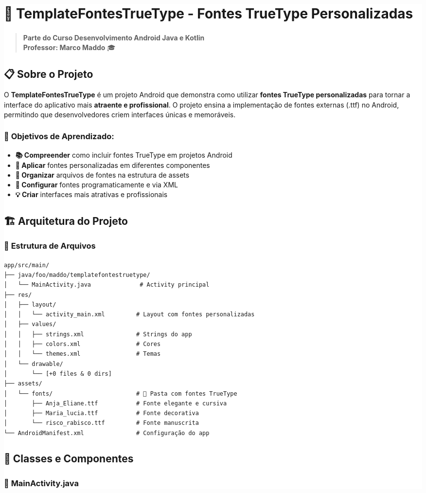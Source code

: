 # 🎨 TemplateFontesTrueType - Fontes TrueType Personalizadas

> **Parte do Curso Desenvolvimento Android Java e Kotlin**  
> **Professor: Marco Maddo** 🎓

## 📋 Sobre o Projeto

O **TemplateFontesTrueType** é um projeto Android que demonstra como utilizar **fontes TrueType personalizadas** para tornar a interface do aplicativo mais **atraente e profissional**. O projeto ensina a implementação de fontes externas (.ttf) no Android, permitindo que desenvolvedores criem interfaces únicas e memoráveis.

### 🎯 **Objetivos de Aprendizado:**

- **📚 Compreender** como incluir fontes TrueType em projetos Android
- **🎨 Aplicar** fontes personalizadas em diferentes componentes
- **📁 Organizar** arquivos de fontes na estrutura de assets
- **🔧 Configurar** fontes programaticamente e via XML
- **💡 Criar** interfaces mais atrativas e profissionais

## 🏗️ Arquitetura do Projeto

### 📁 **Estrutura de Arquivos**

```
app/src/main/
├── java/foo/maddo/templatefontestruetype/
│   └── MainActivity.java              # Activity principal
├── res/
│   ├── layout/
│   │   └── activity_main.xml         # Layout com fontes personalizadas
│   ├── values/
│   │   ├── strings.xml               # Strings do app
│   │   ├── colors.xml                # Cores
│   │   └── themes.xml                # Temas
│   └── drawable/
│       └── [+0 files & 0 dirs]
├── assets/
│   └── fonts/                        # 📁 Pasta com fontes TrueType
│       ├── Anja_Eliane.ttf           # Fonte elegante e cursiva
│       ├── Maria_lucia.ttf           # Fonte decorativa
│       └── risco_rabisco.ttf         # Fonte manuscrita
└── AndroidManifest.xml               # Configuração do app
```

## 📱 Classes e Componentes

### 🚀 **MainActivity.java**
